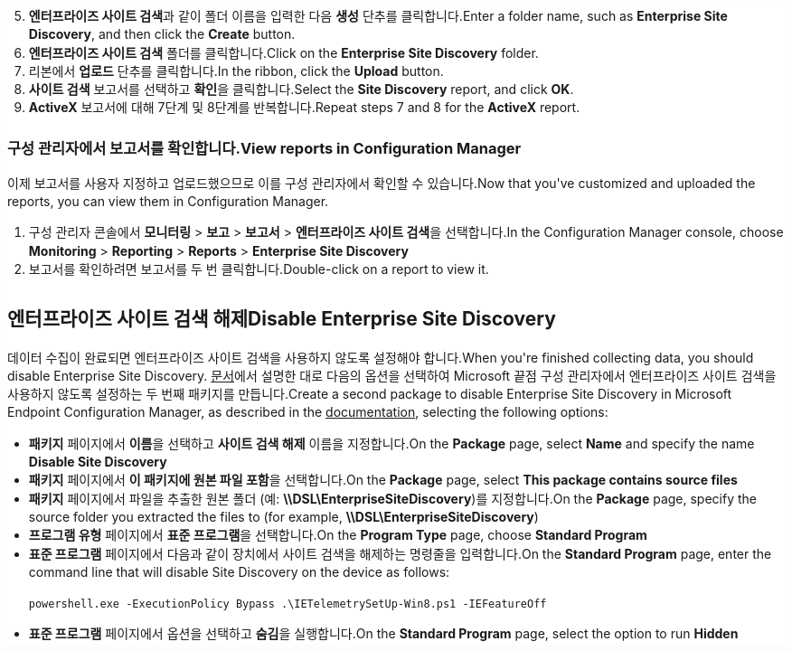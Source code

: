 5. <span data-ttu-id="783b2-236">**엔터프라이즈 사이트 검색**과 같이 폴더 이름을 입력한 다음 **생성** 단추를 클릭합니다.</span><span class="sxs-lookup"><span data-stu-id="783b2-236">Enter a folder name, such as **Enterprise Site Discovery**, and then click the **Create** button.</span></span>
6. <span data-ttu-id="783b2-237">**엔터프라이즈 사이트 검색** 폴더를 클릭합니다.</span><span class="sxs-lookup"><span data-stu-id="783b2-237">Click on the **Enterprise Site Discovery** folder.</span></span>
7. <span data-ttu-id="783b2-238">리본에서 **업로드** 단추를 클릭합니다.</span><span class="sxs-lookup"><span data-stu-id="783b2-238">In the ribbon, click the **Upload** button.</span></span>
8. <span data-ttu-id="783b2-239">**사이트 검색** 보고서를 선택하고 **확인**을 클릭합니다.</span><span class="sxs-lookup"><span data-stu-id="783b2-239">Select the **Site Discovery** report, and click **OK**.</span></span>
9. <span data-ttu-id="783b2-240">**ActiveX** 보고서에 대해 7단계 및 8단계를 반복합니다.</span><span class="sxs-lookup"><span data-stu-id="783b2-240">Repeat steps 7 and 8 for the **ActiveX** report.</span></span>

### <a name="view-reports-in-configuration-manager"></a><span data-ttu-id="783b2-241">구성 관리자에서 보고서를 확인합니다.</span><span class="sxs-lookup"><span data-stu-id="783b2-241">View reports in Configuration Manager</span></span>

<span data-ttu-id="783b2-242">이제 보고서를 사용자 지정하고 업로드했으므로 이를 구성 관리자에서 확인할 수 있습니다.</span><span class="sxs-lookup"><span data-stu-id="783b2-242">Now that you've customized and uploaded the reports, you can view them in Configuration Manager.</span></span>

1. <span data-ttu-id="783b2-243">구성 관리자 콘솔에서 **모니터링** > **보고** > **보고서** > **엔터프라이즈 사이트 검색**을 선택합니다.</span><span class="sxs-lookup"><span data-stu-id="783b2-243">In the Configuration Manager console, choose **Monitoring** > **Reporting** > **Reports** > **Enterprise Site Discovery**</span></span>
2. <span data-ttu-id="783b2-244">보고서를 확인하려면 보고서를 두 번 클릭합니다.</span><span class="sxs-lookup"><span data-stu-id="783b2-244">Double-click on a report to view it.</span></span>

## <a name="disable-enterprise-site-discovery"></a><span data-ttu-id="783b2-245">엔터프라이즈 사이트 검색 해제</span><span class="sxs-lookup"><span data-stu-id="783b2-245">Disable Enterprise Site Discovery</span></span>

<span data-ttu-id="783b2-246">데이터 수집이 완료되면 엔터프라이즈 사이트 검색을 사용하지 않도록 설정해야 합니다.</span><span class="sxs-lookup"><span data-stu-id="783b2-246">When you're finished collecting data, you should disable Enterprise Site Discovery.</span></span> <span data-ttu-id="783b2-247">[문서](/configmgr/apps/deploy-use/packages-and-programs)에서 설명한 대로 다음의 옵션을 선택하여 Microsoft 끝점 구성 관리자에서 엔터프라이즈 사이트 검색을 사용하지 않도록 설정하는 두 번째 패키지를 만듭니다.</span><span class="sxs-lookup"><span data-stu-id="783b2-247">Create a second package to disable Enterprise Site Discovery in Microsoft Endpoint Configuration Manager, as described in the [documentation](/configmgr/apps/deploy-use/packages-and-programs), selecting the following options:</span></span>

- <span data-ttu-id="783b2-248">**패키지** 페이지에서 **이름**을 선택하고 **사이트 검색 해제** 이름을 지정합니다.</span><span class="sxs-lookup"><span data-stu-id="783b2-248">On the **Package** page, select **Name** and specify the name **Disable Site Discovery**</span></span>
- <span data-ttu-id="783b2-249">**패키지** 페이지에서 **이 패키지에 원본 파일 포함**을 선택합니다.</span><span class="sxs-lookup"><span data-stu-id="783b2-249">On the **Package** page, select **This package contains source files**</span></span>
- <span data-ttu-id="783b2-250">**패키지** 페이지에서 파일을 추출한 원본 폴더 (예: **\\\\DSL\\EnterpriseSiteDiscovery**)를 지정합니다.</span><span class="sxs-lookup"><span data-stu-id="783b2-250">On the **Package** page, specify the source folder you extracted the files to (for example, **\\\\DSL\\EnterpriseSiteDiscovery**)</span></span>
- <span data-ttu-id="783b2-251">**프로그램 유형** 페이지에서 **표준 프로그램**을 선택합니다.</span><span class="sxs-lookup"><span data-stu-id="783b2-251">On the **Program Type** page, choose **Standard Program**</span></span>
- <span data-ttu-id="783b2-252">**표준 프로그램** 페이지에서 다음과 같이 장치에서 사이트 검색을 해제하는 명령줄을 입력합니다.</span><span class="sxs-lookup"><span data-stu-id="783b2-252">On the **Standard Program** page, enter the command line that will disable Site Discovery on the device as follows:</span></span>
  ```dos
  powershell.exe -ExecutionPolicy Bypass .\IETelemetrySetUp-Win8.ps1 -IEFeatureOff
  ```
- <span data-ttu-id="783b2-253">**표준 프로그램** 페이지에서 옵션을 선택하고 **숨김**을 실행합니다.</span><span class="sxs-lookup"><span data-stu-id="783b2-253">On the **Standard Program** page, select the option to run **Hidden**</span></span>